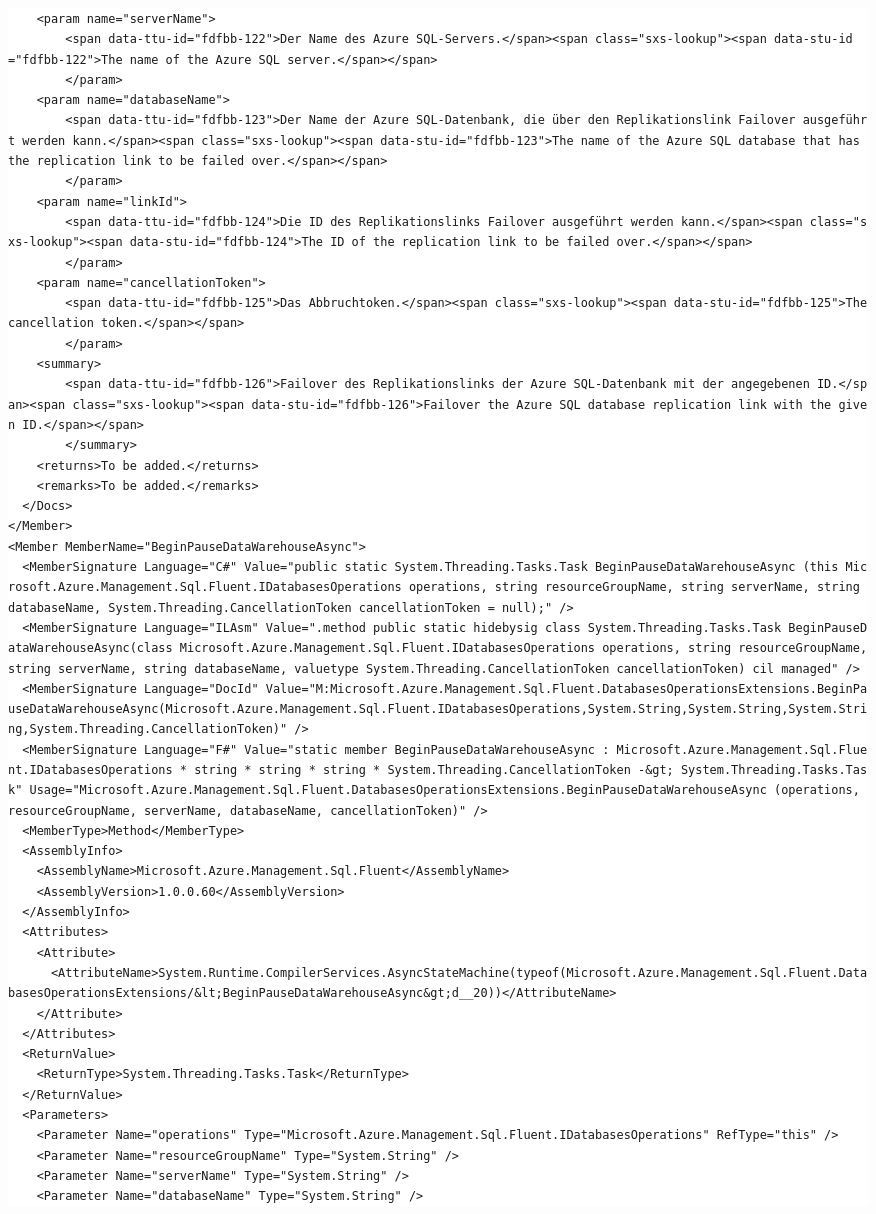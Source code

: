         <param name="serverName">
            <span data-ttu-id="fdfbb-122">Der Name des Azure SQL-Servers.</span><span class="sxs-lookup"><span data-stu-id="fdfbb-122">The name of the Azure SQL server.</span></span>
            </param>
        <param name="databaseName">
            <span data-ttu-id="fdfbb-123">Der Name der Azure SQL-Datenbank, die über den Replikationslink Failover ausgeführt werden kann.</span><span class="sxs-lookup"><span data-stu-id="fdfbb-123">The name of the Azure SQL database that has the replication link to be failed over.</span></span>
            </param>
        <param name="linkId">
            <span data-ttu-id="fdfbb-124">Die ID des Replikationslinks Failover ausgeführt werden kann.</span><span class="sxs-lookup"><span data-stu-id="fdfbb-124">The ID of the replication link to be failed over.</span></span>
            </param>
        <param name="cancellationToken">
            <span data-ttu-id="fdfbb-125">Das Abbruchtoken.</span><span class="sxs-lookup"><span data-stu-id="fdfbb-125">The cancellation token.</span></span>
            </param>
        <summary>
            <span data-ttu-id="fdfbb-126">Failover des Replikationslinks der Azure SQL-Datenbank mit der angegebenen ID.</span><span class="sxs-lookup"><span data-stu-id="fdfbb-126">Failover the Azure SQL database replication link with the given ID.</span></span>
            </summary>
        <returns>To be added.</returns>
        <remarks>To be added.</remarks>
      </Docs>
    </Member>
    <Member MemberName="BeginPauseDataWarehouseAsync">
      <MemberSignature Language="C#" Value="public static System.Threading.Tasks.Task BeginPauseDataWarehouseAsync (this Microsoft.Azure.Management.Sql.Fluent.IDatabasesOperations operations, string resourceGroupName, string serverName, string databaseName, System.Threading.CancellationToken cancellationToken = null);" />
      <MemberSignature Language="ILAsm" Value=".method public static hidebysig class System.Threading.Tasks.Task BeginPauseDataWarehouseAsync(class Microsoft.Azure.Management.Sql.Fluent.IDatabasesOperations operations, string resourceGroupName, string serverName, string databaseName, valuetype System.Threading.CancellationToken cancellationToken) cil managed" />
      <MemberSignature Language="DocId" Value="M:Microsoft.Azure.Management.Sql.Fluent.DatabasesOperationsExtensions.BeginPauseDataWarehouseAsync(Microsoft.Azure.Management.Sql.Fluent.IDatabasesOperations,System.String,System.String,System.String,System.Threading.CancellationToken)" />
      <MemberSignature Language="F#" Value="static member BeginPauseDataWarehouseAsync : Microsoft.Azure.Management.Sql.Fluent.IDatabasesOperations * string * string * string * System.Threading.CancellationToken -&gt; System.Threading.Tasks.Task" Usage="Microsoft.Azure.Management.Sql.Fluent.DatabasesOperationsExtensions.BeginPauseDataWarehouseAsync (operations, resourceGroupName, serverName, databaseName, cancellationToken)" />
      <MemberType>Method</MemberType>
      <AssemblyInfo>
        <AssemblyName>Microsoft.Azure.Management.Sql.Fluent</AssemblyName>
        <AssemblyVersion>1.0.0.60</AssemblyVersion>
      </AssemblyInfo>
      <Attributes>
        <Attribute>
          <AttributeName>System.Runtime.CompilerServices.AsyncStateMachine(typeof(Microsoft.Azure.Management.Sql.Fluent.DatabasesOperationsExtensions/&lt;BeginPauseDataWarehouseAsync&gt;d__20))</AttributeName>
        </Attribute>
      </Attributes>
      <ReturnValue>
        <ReturnType>System.Threading.Tasks.Task</ReturnType>
      </ReturnValue>
      <Parameters>
        <Parameter Name="operations" Type="Microsoft.Azure.Management.Sql.Fluent.IDatabasesOperations" RefType="this" />
        <Parameter Name="resourceGroupName" Type="System.String" />
        <Parameter Name="serverName" Type="System.String" />
        <Parameter Name="databaseName" Type="System.String" />